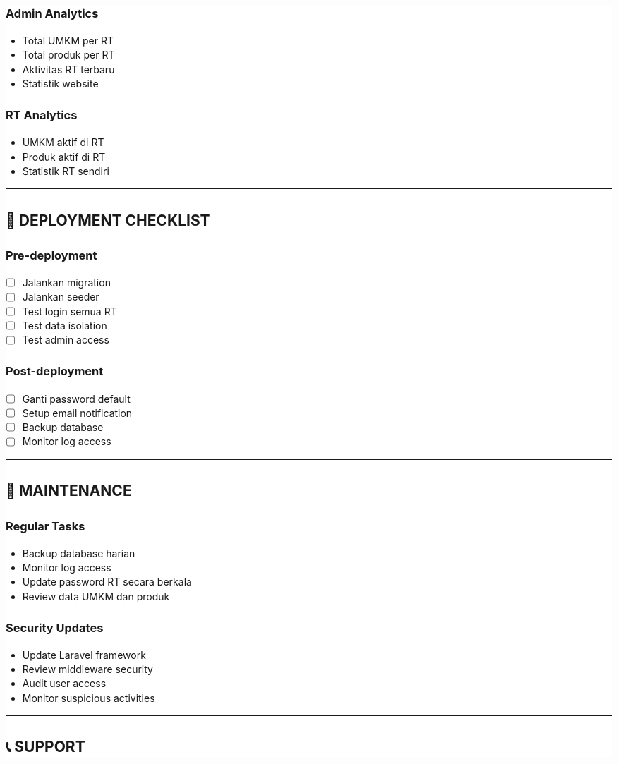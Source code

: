 ### **Admin Analytics**
- Total UMKM per RT
- Total produk per RT
- Aktivitas RT terbaru
- Statistik website

### **RT Analytics**
- UMKM aktif di RT
- Produk aktif di RT
- Statistik RT sendiri

---

## 🚀 DEPLOYMENT CHECKLIST

### **Pre-deployment**
- [ ] Jalankan migration
- [ ] Jalankan seeder
- [ ] Test login semua RT
- [ ] Test data isolation
- [ ] Test admin access

### **Post-deployment**
- [ ] Ganti password default
- [ ] Setup email notification
- [ ] Backup database
- [ ] Monitor log access

---

## 🔧 MAINTENANCE

### **Regular Tasks**
- Backup database harian
- Monitor log access
- Update password RT secara berkala
- Review data UMKM dan produk

### **Security Updates**
- Update Laravel framework
- Review middleware security
- Audit user access
- Monitor suspicious activities

---

## 📞 SUPPORT
